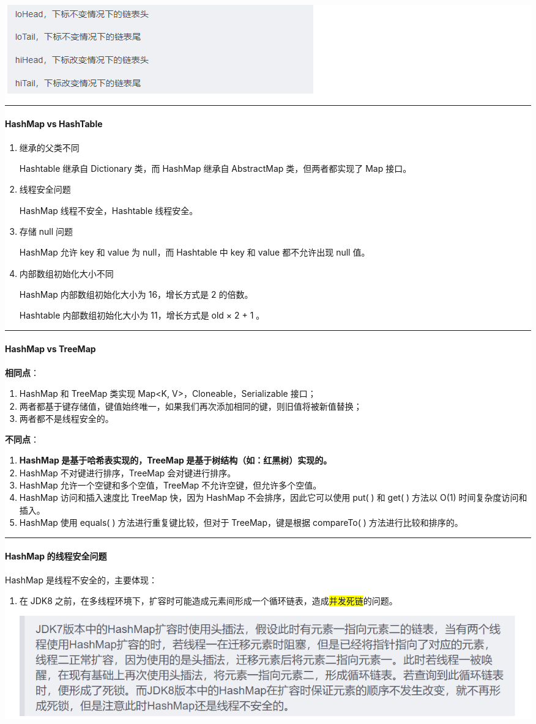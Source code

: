 ​ ![image-20220424231004361](Java%20&%20JVM.assets/image-20220424231004361.png)

---

#### HashMap vs HashTable

1. 继承的父类不同

   Hashtable 继承自 Dictionary 类，而 HashMap 继承自 AbstractMap 类，但两者都实现了 Map 接口。

2. 线程安全问题

   HashMap 线程不安全，Hashtable 线程安全。

3. 存储 null 问题

   HashMap 允许 key 和 value 为 null，而 Hashtable 中 key 和 value 都不允许出现 null 值。

4. 内部数组初始化大小不同

   HashMap 内部数组初始化大小为 16，增长方式是 2 的倍数。

   Hashtable 内部数组初始化大小为 11，增长方式是 old × 2 + 1 。

---

#### HashMap vs TreeMap

**相同点**：

1. HashMap 和 TreeMap 类实现 Map<K, V>，Cloneable，Serializable 接口；
2. 两者都基于键存储值，键值始终唯一，如果我们再次添加相同的键，则旧值将被新值替换；
3. 两者都不是线程安全的。

**不同点**：

1. **HashMap 是基于哈希表实现的，TreeMap 是基于树结构（如：红黑树）实现的。**
2. HashMap 不对键进行排序，TreeMap 会对键进行排序。
3. HashMap 允许一个空键和多个空值，TreeMap 不允许空键，但允许多个空值。
4. HashMap 访问和插入速度比 TreeMap 快，因为 HashMap 不会排序，因此它可以使用 put( ) 和 get( ) 方法以 O(1) 时间复杂度访问和插入。
5. HashMap 使用 equals( ) 方法进行重复键比较，但对于 TreeMap，键是根据 compareTo( ) 方法进行比较和排序的。

---

#### HashMap 的线程安全问题

HashMap 是线程不安全的，主要体现：

1. 在 JDK8 之前，在多线程环境下，扩容时可能造成元素间形成一个循环链表，造成<span style="background-color: yellow">并发死链</span>的问题。

   ![image-20220419171533589](Java%20&%20JVM.assets/image-20220419171533589.png)
